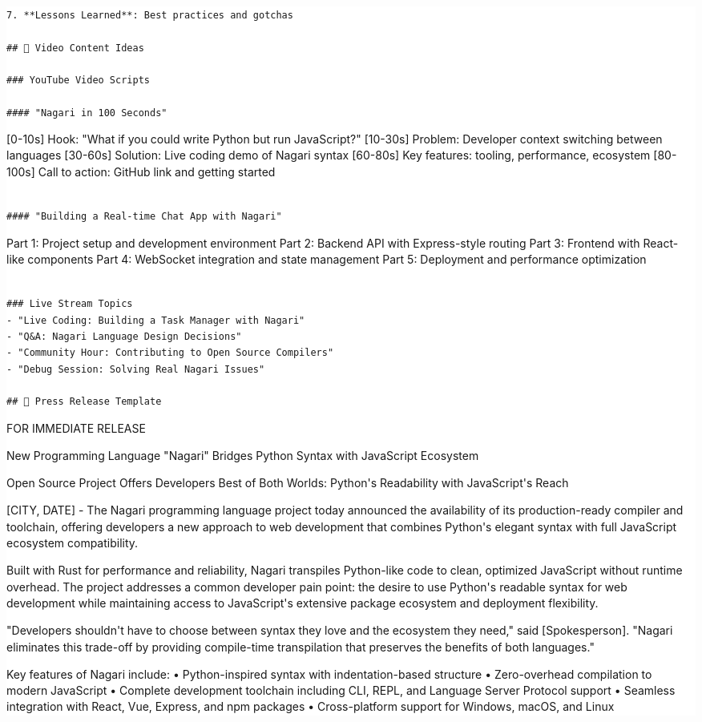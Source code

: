 ```
7. **Lessons Learned**: Best practices and gotchas

## 🎥 Video Content Ideas

### YouTube Video Scripts

#### "Nagari in 100 Seconds"
```
[0-10s] Hook: "What if you could write Python but run JavaScript?"
[10-30s] Problem: Developer context switching between languages
[30-60s] Solution: Live coding demo of Nagari syntax
[60-80s] Key features: tooling, performance, ecosystem
[80-100s] Call to action: GitHub link and getting started
```

#### "Building a Real-time Chat App with Nagari"
```
Part 1: Project setup and development environment
Part 2: Backend API with Express-style routing
Part 3: Frontend with React-like components
Part 4: WebSocket integration and state management
Part 5: Deployment and performance optimization
```

### Live Stream Topics
- "Live Coding: Building a Task Manager with Nagari"
- "Q&A: Nagari Language Design Decisions"
- "Community Hour: Contributing to Open Source Compilers"
- "Debug Session: Solving Real Nagari Issues"

## 📰 Press Release Template

```
FOR IMMEDIATE RELEASE

New Programming Language "Nagari" Bridges Python Syntax with JavaScript Ecosystem

Open Source Project Offers Developers Best of Both Worlds: Python's Readability with JavaScript's Reach

[CITY, DATE] - The Nagari programming language project today announced the availability of its production-ready compiler and toolchain, offering developers a new approach to web development that combines Python's elegant syntax with full JavaScript ecosystem compatibility.

Built with Rust for performance and reliability, Nagari transpiles Python-like code to clean, optimized JavaScript without runtime overhead. The project addresses a common developer pain point: the desire to use Python's readable syntax for web development while maintaining access to JavaScript's extensive package ecosystem and deployment flexibility.

"Developers shouldn't have to choose between syntax they love and the ecosystem they need," said [Spokesperson]. "Nagari eliminates this trade-off by providing compile-time transpilation that preserves the benefits of both languages."

Key features of Nagari include:
• Python-inspired syntax with indentation-based structure
• Zero-overhead compilation to modern JavaScript
• Complete development toolchain including CLI, REPL, and Language Server Protocol support
• Seamless integration with React, Vue, Express, and npm packages
• Cross-platform support for Windows, macOS, and Linux
